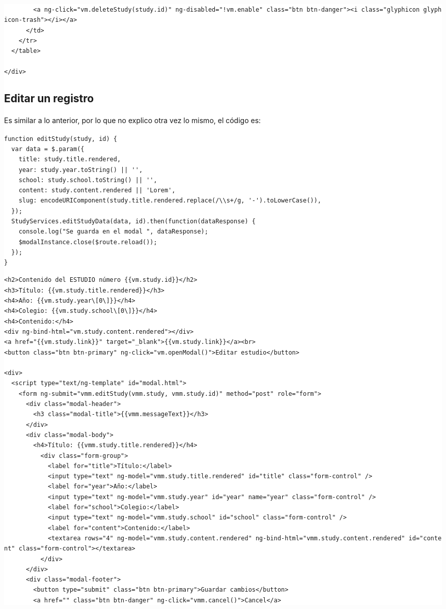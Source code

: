 ```
        <a ng-click="vm.deleteStudy(study.id)" ng-disabled="!vm.enable" class="btn btn-danger"><i class="glyphicon glyphicon-trash"></i></a>
      </td>
    </tr>
  </table>

</div>
```

## Editar un registro

Es similar a lo anterior, por lo que no explico otra vez lo mismo, el código es:

```
function editStudy(study, id) {
  var data = $.param({
    title: study.title.rendered,
    year: study.year.toString() || '',
    school: study.school.toString() || '',
    content: study.content.rendered || 'Lorem',
    slug: encodeURIComponent(study.title.rendered.replace(/\\s+/g, '-').toLowerCase()),
  });
  StudyServices.editStudyData(data, id).then(function(dataResponse) {
    console.log("Se guarda en el modal ", dataResponse);
    $modalInstance.close($route.reload());
  });
}
```

```
<h2>Contenido del ESTUDIO número {{vm.study.id}}</h2>
<h3>Título: {{vm.study.title.rendered}}</h3>
<h4>Año: {{vm.study.year\[0\]}}</h4>
<h4>Colegio: {{vm.study.school\[0\]}}</h4>
<h4>Contenido:</h4>
<div ng-bind-html="vm.study.content.rendered"></div>
<a href="{{vm.study.link}}" target="_blank">{{vm.study.link}}</a><br>
<button class="btn btn-primary" ng-click="vm.openModal()">Editar estudio</button>

<div>
  <script type="text/ng-template" id="modal.html">
    <form ng-submit="vmm.editStudy(vmm.study, vmm.study.id)" method="post" role="form">
      <div class="modal-header">
        <h3 class="modal-title">{{vmm.messageText}}</h3>
      </div>
      <div class="modal-body">
        <h4>Título: {{vmm.study.title.rendered}}</h4>
          <div class="form-group">
            <label for="title">Título:</label>
            <input type="text" ng-model="vmm.study.title.rendered" id="title" class="form-control" />
            <label for="year">Año:</label>
            <input type="text" ng-model="vmm.study.year" id="year" name="year" class="form-control" />
            <label for="school">Colegio:</label>
            <input type="text" ng-model="vmm.study.school" id="school" class="form-control" />
            <label for="content">Contenido:</label>
            <textarea rows="4" ng-model="vmm.study.content.rendered" ng-bind-html="vmm.study.content.rendered" id="content" class="form-control"></textarea>
          </div>
      </div>
      <div class="modal-footer">
        <button type="submit" class="btn btn-primary">Guardar cambios</button>
        <a href="" class="btn btn-danger" ng-click="vmm.cancel()">Cancel</a>
```